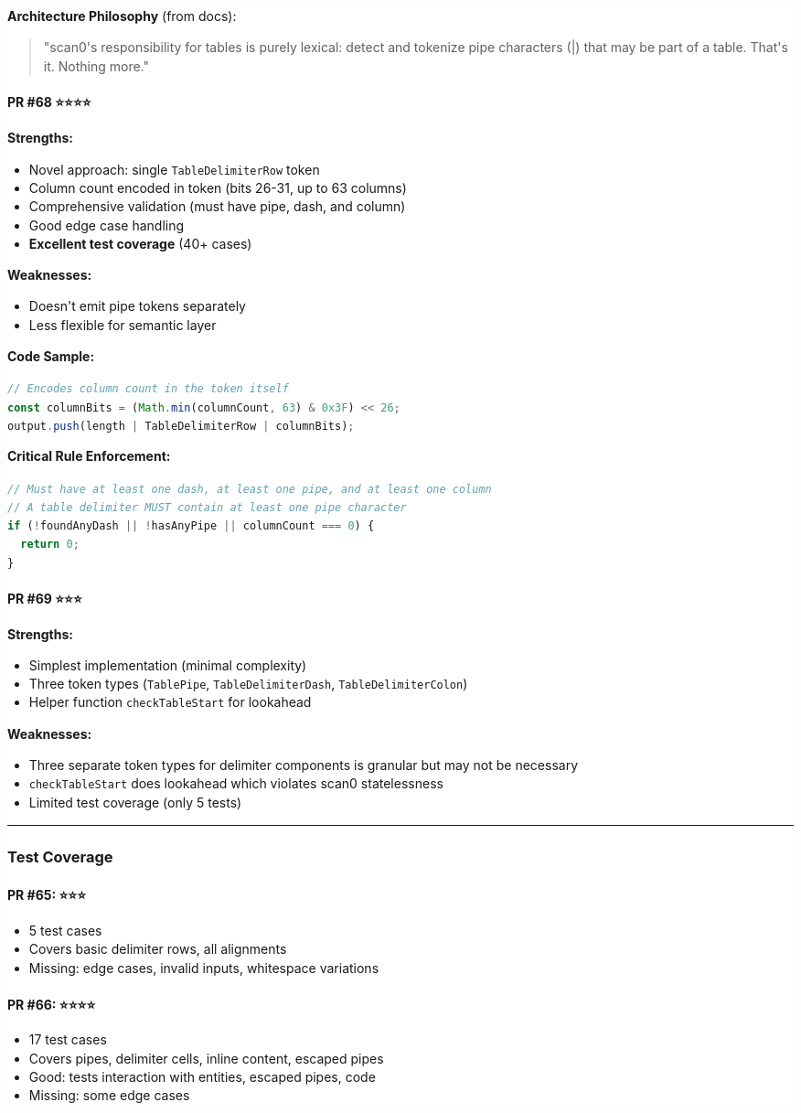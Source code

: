 **Architecture Philosophy** (from docs):
> "scan0's responsibility for tables is purely lexical: detect and tokenize pipe characters (|) that may be part of a table. That's it. Nothing more."

#### PR #68 ⭐⭐⭐⭐
**Strengths:**
- Novel approach: single `TableDelimiterRow` token
- Column count encoded in token (bits 26-31, up to 63 columns)
- Comprehensive validation (must have pipe, dash, and column)
- Good edge case handling
- **Excellent test coverage** (40+ cases)

**Weaknesses:**
- Doesn't emit pipe tokens separately
- Less flexible for semantic layer

**Code Sample:**
```javascript
// Encodes column count in the token itself
const columnBits = (Math.min(columnCount, 63) & 0x3F) << 26;
output.push(length | TableDelimiterRow | columnBits);
```

**Critical Rule Enforcement:**
```javascript
// Must have at least one dash, at least one pipe, and at least one column
// A table delimiter MUST contain at least one pipe character
if (!foundAnyDash || !hasAnyPipe || columnCount === 0) {
  return 0;
}
```

#### PR #69 ⭐⭐⭐
**Strengths:**
- Simplest implementation (minimal complexity)
- Three token types (`TablePipe`, `TableDelimiterDash`, `TableDelimiterColon`)
- Helper function `checkTableStart` for lookahead

**Weaknesses:**
- Three separate token types for delimiter components is granular but may not be necessary
- `checkTableStart` does lookahead which violates scan0 statelessness
- Limited test coverage (only 5 tests)

---

### Test Coverage

#### PR #65: ⭐⭐⭐
- 5 test cases
- Covers basic delimiter rows, all alignments
- Missing: edge cases, invalid inputs, whitespace variations

#### PR #66: ⭐⭐⭐⭐
- 17 test cases
- Covers pipes, delimiter cells, inline content, escaped pipes
- Good: tests interaction with entities, escaped pipes, code
- Missing: some edge cases
